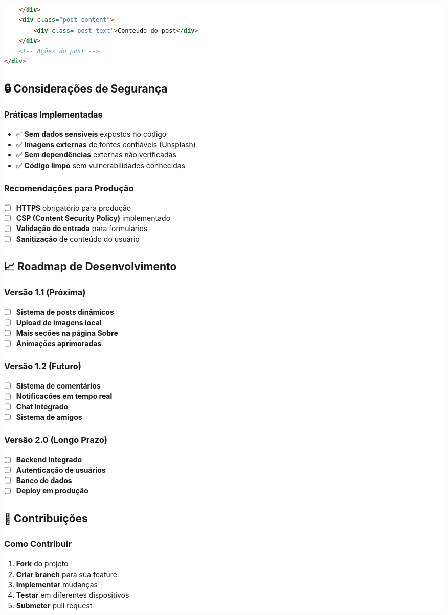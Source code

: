 ```html
    </div>
    <div class="post-content">
        <div class="post-text">Conteúdo do post</div>
    </div>
    <!-- Ações do post -->
</div>
```

## 🔒 **Considerações de Segurança**

### **Práticas Implementadas**
- ✅ **Sem dados sensíveis** expostos no código
- ✅ **Imagens externas** de fontes confiáveis (Unsplash)
- ✅ **Sem dependências** externas não verificadas
- ✅ **Código limpo** sem vulnerabilidades conhecidas

### **Recomendações para Produção**
- [ ] **HTTPS** obrigatório para produção
- [ ] **CSP (Content Security Policy)** implementado
- [ ] **Validação de entrada** para formulários
- [ ] **Sanitização** de conteúdo do usuário

## 📈 **Roadmap de Desenvolvimento**

### **Versão 1.1 (Próxima)**
- [ ] **Sistema de posts dinâmicos**
- [ ] **Upload de imagens local**
- [ ] **Mais seções na página Sobre**
- [ ] **Animações aprimoradas**

### **Versão 1.2 (Futuro)**
- [ ] **Sistema de comentários**
- [ ] **Notificações em tempo real**
- [ ] **Chat integrado**
- [ ] **Sistema de amigos**

### **Versão 2.0 (Longo Prazo)**
- [ ] **Backend integrado**
- [ ] **Autenticação de usuários**
- [ ] **Banco de dados**
- [ ] **Deploy em produção**

## 🤝 **Contribuições**

### **Como Contribuir**
1. **Fork** do projeto
2. **Criar branch** para sua feature
3. **Implementar** mudanças
4. **Testar** em diferentes dispositivos
5. **Submeter** pull request
